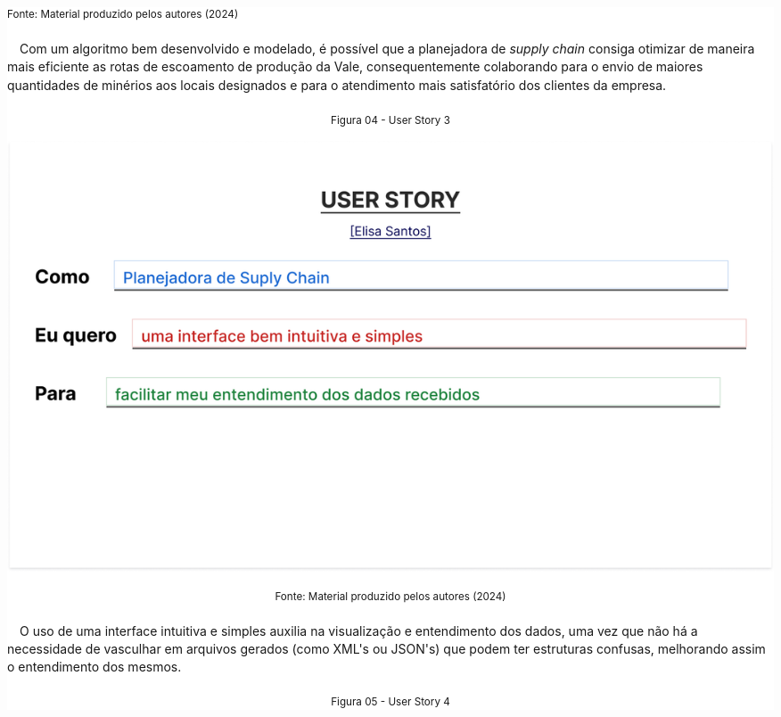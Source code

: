 <sup>Fonte: Material produzido pelos autores (2024)</sup>

</div>

&emsp;Com um algoritmo bem desenvolvido e modelado, é possível que a planejadora de *supply chain* consiga otimizar de maneira mais eficiente as rotas de escoamento de produção da Vale, consequentemente colaborando para o envio de maiores quantidades de minérios aos locais designados e para o atendimento mais satisfatório dos clientes da empresa.

<div align="center">

<sub>Figura 04 - User Story 3</sub>

![User Story 3](../artefatos/imagens/UserStory3.png)

<sup>Fonte: Material produzido pelos autores (2024)</sup>

</div>

&emsp;O uso de uma interface intuitiva e simples auxilia na visualização e entendimento dos dados, uma vez que não há a necessidade de vasculhar em arquivos gerados (como XML's ou JSON's) que podem ter estruturas confusas, melhorando assim o entendimento dos mesmos.

<div align="center">

<sub>Figura 05 - User Story 4</sub>
